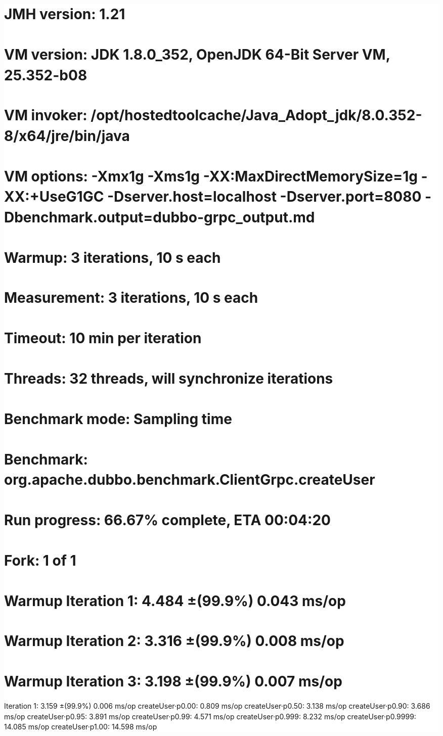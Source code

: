 
# JMH version: 1.21
# VM version: JDK 1.8.0_352, OpenJDK 64-Bit Server VM, 25.352-b08
# VM invoker: /opt/hostedtoolcache/Java_Adopt_jdk/8.0.352-8/x64/jre/bin/java
# VM options: -Xmx1g -Xms1g -XX:MaxDirectMemorySize=1g -XX:+UseG1GC -Dserver.host=localhost -Dserver.port=8080 -Dbenchmark.output=dubbo-grpc_output.md
# Warmup: 3 iterations, 10 s each
# Measurement: 3 iterations, 10 s each
# Timeout: 10 min per iteration
# Threads: 32 threads, will synchronize iterations
# Benchmark mode: Sampling time
# Benchmark: org.apache.dubbo.benchmark.ClientGrpc.createUser

# Run progress: 66.67% complete, ETA 00:04:20
# Fork: 1 of 1
# Warmup Iteration   1: 4.484 ±(99.9%) 0.043 ms/op
# Warmup Iteration   2: 3.316 ±(99.9%) 0.008 ms/op
# Warmup Iteration   3: 3.198 ±(99.9%) 0.007 ms/op
Iteration   1: 3.159 ±(99.9%) 0.006 ms/op
                 createUser·p0.00:   0.809 ms/op
                 createUser·p0.50:   3.138 ms/op
                 createUser·p0.90:   3.686 ms/op
                 createUser·p0.95:   3.891 ms/op
                 createUser·p0.99:   4.571 ms/op
                 createUser·p0.999:  8.232 ms/op
                 createUser·p0.9999: 14.085 ms/op
                 createUser·p1.00:   14.598 ms/op
